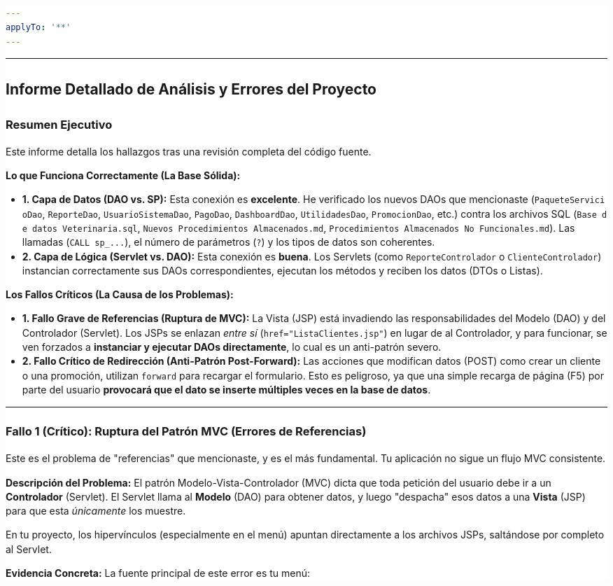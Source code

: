 ```yaml
---
applyTo: '**'
---
```

-----

## Informe Detallado de Análisis y Errores del Proyecto

### Resumen Ejecutivo

Este informe detalla los hallazgos tras una revisión completa del código fuente.

**Lo que Funciona Correctamente (La Base Sólida):**

  * **1. Capa de Datos (DAO vs. SP):** Esta conexión es **excelente**. He verificado los nuevos DAOs que mencionaste (`PaqueteServicioDao`, `ReporteDao`, `UsuarioSistemaDao`, `PagoDao`, `DashboardDao`, `UtilidadesDao`, `PromocionDao`, etc.) contra los archivos SQL (`Base de datos Veterinaria.sql`, `Nuevos Procedimientos Almacenados.md`, `Procedimientos Almacenados No Funcionales.md`). Las llamadas (`CALL sp_...`), el número de parámetros (`?`) y los tipos de datos son coherentes.
  * **2. Capa de Lógica (Servlet vs. DAO):** Esta conexión es **buena**. Los Servlets (como `ReporteControlador` o `ClienteControlador`) instancian correctamente sus DAOs correspondientes, ejecutan los métodos y reciben los datos (DTOs o Listas).

**Los Fallos Críticos (La Causa de los Problemas):**

  * **1. Fallo Grave de Referencias (Ruptura de MVC):** La Vista (JSP) está invadiendo las responsabilidades del Modelo (DAO) y del Controlador (Servlet). Los JSPs se enlazan *entre sí* (`href="ListaClientes.jsp"`) en lugar de al Controlador, y para funcionar, se ven forzados a **instanciar y ejecutar DAOs directamente**, lo cual es un anti-patrón severo.
  * **2. Fallo Crítico de Redirección (Anti-Patrón Post-Forward):** Las acciones que modifican datos (POST) como crear un cliente o una promoción, utilizan `forward` para recargar el formulario. Esto es peligroso, ya que una simple recarga de página (F5) por parte del usuario **provocará que el dato se inserte múltiples veces en la base de datos**.

-----

### Fallo 1 (Crítico): Ruptura del Patrón MVC (Errores de Referencias)

Este es el problema de "referencias" que mencionaste, y es el más fundamental. Tu aplicación no sigue un flujo MVC consistente.

**Descripción del Problema:**
El patrón Modelo-Vista-Controlador (MVC) dicta que toda petición del usuario debe ir a un **Controlador** (Servlet). El Servlet llama al **Modelo** (DAO) para obtener datos, y luego "despacha" esos datos a una **Vista** (JSP) para que esta *únicamente* los muestre.

En tu proyecto, los hipervínculos (especialmente en el menú) apuntan directamente a los archivos JSPs, saltándose por completo al Servlet.

**Evidencia Concreta:**
La fuente principal de este error es tu menú:
